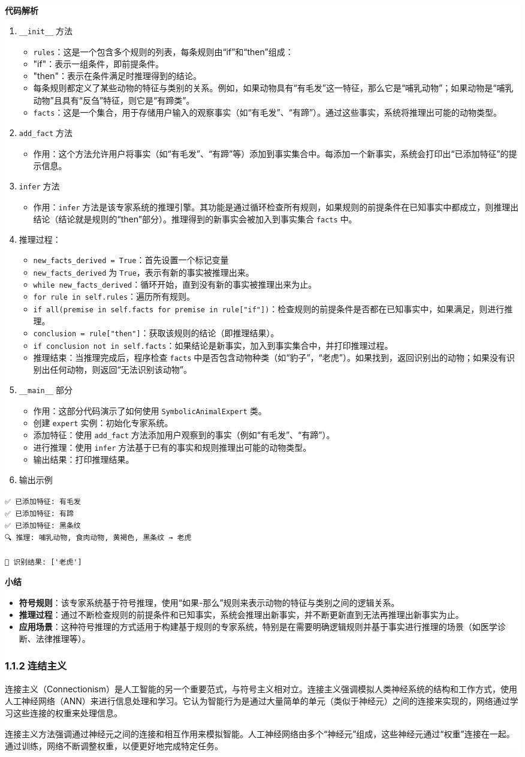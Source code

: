 **代码解析**

 1. `__init__` 方法
	- `rules`：这是一个包含多个规则的列表，每条规则由“if”和“then”组成：
	- "if"：表示一组条件，即前提条件。
	- "then"：表示在条件满足时推理得到的结论。
	- 每条规则都定义了某些动物的特征与类别的关系。例如，如果动物具有“有毛发”这一特征，那么它是“哺乳动物”；如果动物是“哺乳动物”且具有“反刍”特征，则它是“有蹄类”。
	- `facts`：这是一个集合，用于存储用户输入的观察事实（如“有毛发”、“有蹄”）。通过这些事实，系统将推理出可能的动物类型。

1. `add_fact` 方法
	- 作用：这个方法允许用户将事实（如“有毛发”、“有蹄”等）添加到事实集合中。每添加一个新事实，系统会打印出“已添加特征”的提示信息。

2. `infer` 方法
	- 作用：`infer` 方法是该专家系统的推理引擎。其功能是通过循环检查所有规则，如果规则的前提条件在已知事实中都成立，则推理出结论（结论就是规则的“then”部分）。推理得到的新事实会被加入到事实集合 `facts` 中。

3. 推理过程：
	- `new_facts_derived = True`：首先设置一个标记变量
	- `new_facts_derived` 为 `True`，表示有新的事实被推理出来。
	- `while new_facts_derived`：循环开始，直到没有新的事实被推理出来为止。
	- `for rule in self.rules`：遍历所有规则。
	- `if all(premise in self.facts for premise in rule["if"])`：检查规则的前提条件是否都在已知事实中，如果满足，则进行推理。
	- `conclusion = rule["then"]`：获取该规则的结论（即推理结果）。
	- `if conclusion not in self.facts`：如果结论是新事实，加入到事实集合中，并打印推理过程。
	- 推理结束：当推理完成后，程序检查 `facts` 中是否包含动物种类（如“豹子”，“老虎”）。如果找到，返回识别出的动物；如果没有识别出任何动物，则返回“无法识别该动物”。

4. `__main__` 部分
	- 作用：这部分代码演示了如何使用 `SymbolicAnimalExpert` 类。
	- 创建 `expert` 实例：初始化专家系统。
	- 添加特征：使用 `add_fact` 方法添加用户观察到的事实（例如“有毛发”、“有蹄”）。
	- 进行推理：使用 `infer` 方法基于已有的事实和规则推理出可能的动物类型。
	- 输出结果：打印推理结果。

5. 输出示例

```plaintext
✅ 已添加特征: 有毛发
✅ 已添加特征: 有蹄
✅ 已添加特征: 黑条纹
🔍 推理: 哺乳动物, 食肉动物, 黄褐色, 黑条纹 → 老虎

🎯 识别结果: ['老虎']
```

**小结**

* **符号规则**：该专家系统基于符号推理，使用“如果-那么”规则来表示动物的特征与类别之间的逻辑关系。
* **推理过程**：通过不断检查规则的前提条件和已知事实，系统会推理出新事实，并不断更新直到无法再推理出新事实为止。
* **应用场景**：这种符号推理的方式适用于构建基于规则的专家系统，特别是在需要明确逻辑规则并基于事实进行推理的场景（如医学诊断、法律推理等）。


### 1.1.2 连结主义

连接主义（Connectionism）是人工智能的另一个重要范式，与符号主义相对立。连接主义强调模拟人类神经系统的结构和工作方式，使用人工神经网络（ANN）来进行信息处理和学习。它认为智能行为是通过大量简单的单元（类似于神经元）之间的连接来实现的，网络通过学习这些连接的权重来处理信息。

连接主义方法强调通过神经元之间的连接和相互作用来模拟智能。人工神经网络由多个“神经元”组成，这些神经元通过“权重”连接在一起。通过训练，网络不断调整权重，以便更好地完成特定任务。
